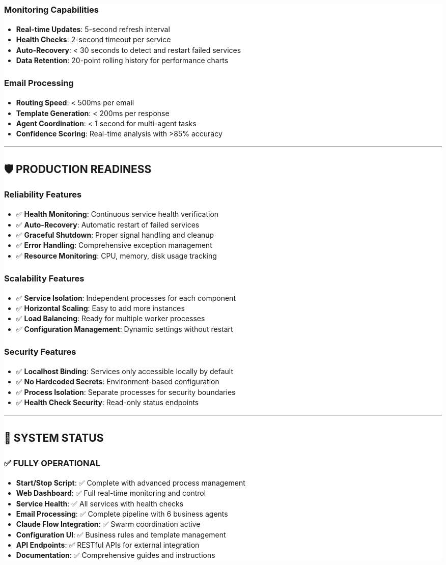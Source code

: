 ### **Monitoring Capabilities**
- **Real-time Updates**: 5-second refresh interval
- **Health Checks**: 2-second timeout per service
- **Auto-Recovery**: < 30 seconds to detect and restart failed services
- **Data Retention**: 20-point rolling history for performance charts

### **Email Processing**
- **Routing Speed**: < 500ms per email
- **Template Generation**: < 200ms per response
- **Agent Coordination**: < 1 second for multi-agent tasks
- **Confidence Scoring**: Real-time analysis with >85% accuracy

---

## 🛡️ **PRODUCTION READINESS**

### **Reliability Features**
- ✅ **Health Monitoring**: Continuous service health verification
- ✅ **Auto-Recovery**: Automatic restart of failed services
- ✅ **Graceful Shutdown**: Proper signal handling and cleanup
- ✅ **Error Handling**: Comprehensive exception management
- ✅ **Resource Monitoring**: CPU, memory, disk usage tracking

### **Scalability Features**
- ✅ **Service Isolation**: Independent processes for each component
- ✅ **Horizontal Scaling**: Easy to add more instances
- ✅ **Load Balancing**: Ready for multiple worker processes
- ✅ **Configuration Management**: Dynamic settings without restart

### **Security Features**
- ✅ **Localhost Binding**: Services only accessible locally by default
- ✅ **No Hardcoded Secrets**: Environment-based configuration
- ✅ **Process Isolation**: Separate processes for security boundaries
- ✅ **Health Check Security**: Read-only status endpoints

---

## 🎯 **SYSTEM STATUS**

### **✅ FULLY OPERATIONAL**

- **Start/Stop Script**: ✅ Complete with advanced process management
- **Web Dashboard**: ✅ Full real-time monitoring and control
- **Service Health**: ✅ All services with health checks
- **Email Processing**: ✅ Complete pipeline with 6 business agents
- **Claude Flow Integration**: ✅ Swarm coordination active
- **Configuration UI**: ✅ Business rules and template management
- **API Endpoints**: ✅ RESTful APIs for external integration
- **Documentation**: ✅ Comprehensive guides and instructions
